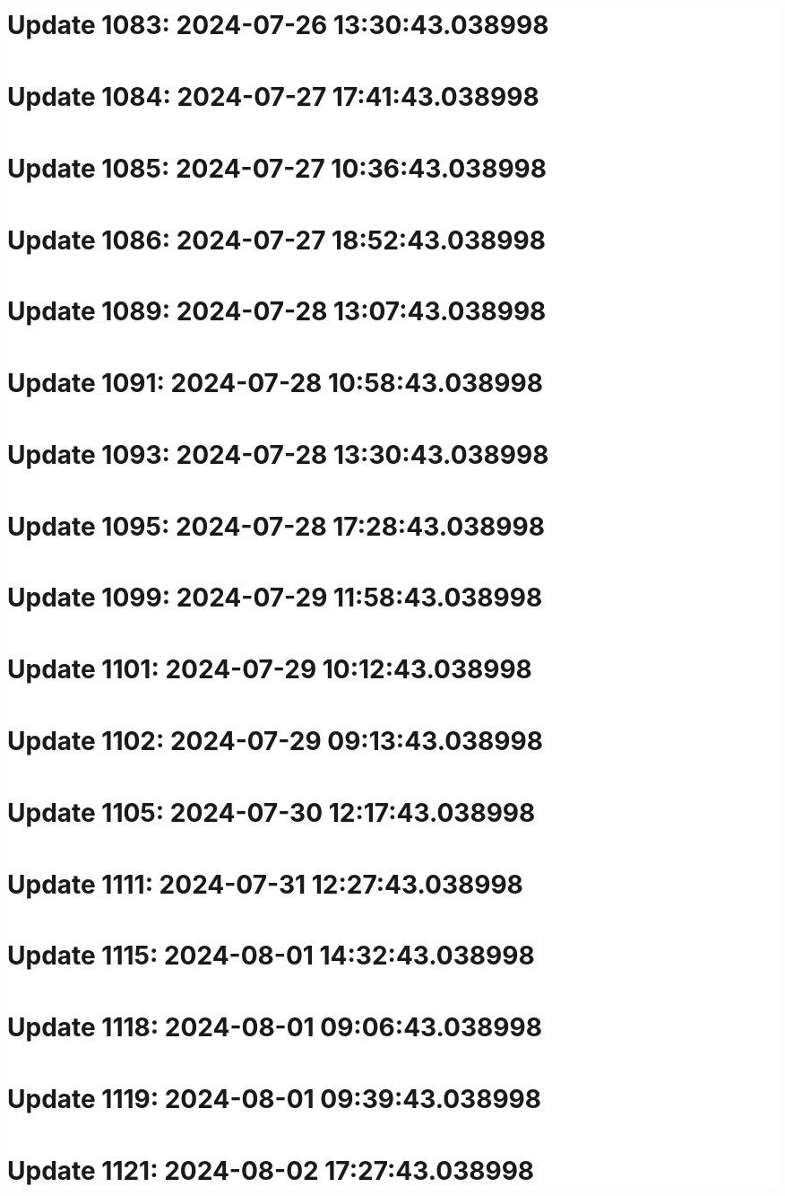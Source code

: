 # Update 1083: 2024-07-26 13:30:43.038998

# Update 1084: 2024-07-27 17:41:43.038998

# Update 1085: 2024-07-27 10:36:43.038998

# Update 1086: 2024-07-27 18:52:43.038998

# Update 1089: 2024-07-28 13:07:43.038998

# Update 1091: 2024-07-28 10:58:43.038998

# Update 1093: 2024-07-28 13:30:43.038998

# Update 1095: 2024-07-28 17:28:43.038998

# Update 1099: 2024-07-29 11:58:43.038998

# Update 1101: 2024-07-29 10:12:43.038998

# Update 1102: 2024-07-29 09:13:43.038998

# Update 1105: 2024-07-30 12:17:43.038998

# Update 1111: 2024-07-31 12:27:43.038998

# Update 1115: 2024-08-01 14:32:43.038998

# Update 1118: 2024-08-01 09:06:43.038998

# Update 1119: 2024-08-01 09:39:43.038998

# Update 1121: 2024-08-02 17:27:43.038998
